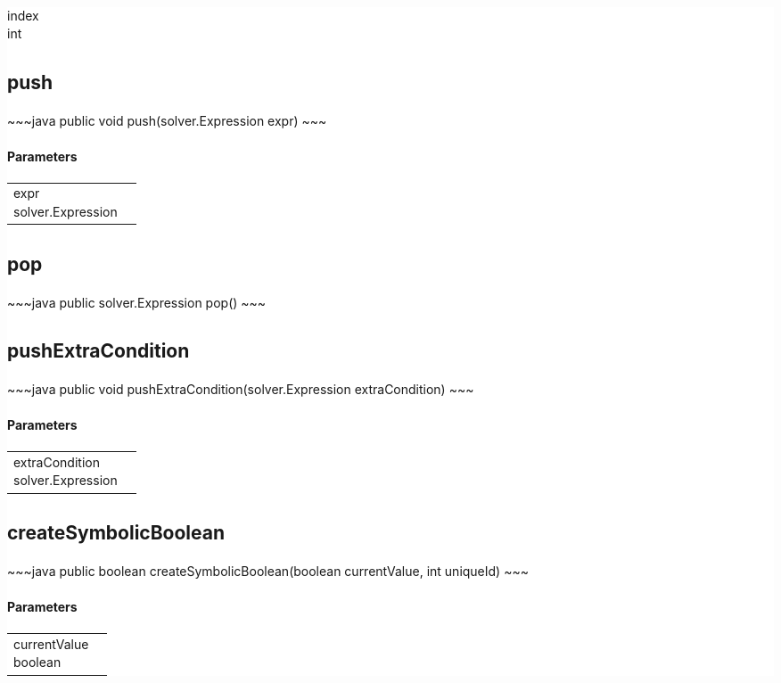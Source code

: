 <td>
</td>
</tr>
<tr>
<td>
index<br/><span class="paramtype">int</span></td>
<td>
</td>
</tr>
</tbody>
</table>
<h2><a class="anchor" name="push"></a>push</h2>
<div markdown="1">
~~~java
public void push(solver.Expression expr)
~~~
</div>
<h4>Parameters</h4>
<table class="parameters">
<tbody>
<tr>
<td>
expr<br/><span class="paramtype">solver.Expression</span></td>
<td>
</td>
</tr>
</tbody>
</table>
<h2><a class="anchor" name="pop"></a>pop</h2>
<div markdown="1">
~~~java
public solver.Expression pop()
~~~
</div>
<h2><a class="anchor" name="pushExtraCondition"></a>pushExtraCondition</h2>
<div markdown="1">
~~~java
public void pushExtraCondition(solver.Expression extraCondition)
~~~
</div>
<h4>Parameters</h4>
<table class="parameters">
<tbody>
<tr>
<td>
extraCondition<br/><span class="paramtype">solver.Expression</span></td>
<td>
</td>
</tr>
</tbody>
</table>
<h2><a class="anchor" name="createSymbolicBoolean"></a>createSymbolicBoolean</h2>
<div markdown="1">
~~~java
public boolean createSymbolicBoolean(boolean currentValue, int uniqueId)
~~~
</div>
<h4>Parameters</h4>
<table class="parameters">
<tbody>
<tr>
<td>
currentValue<br/><span class="paramtype">boolean</span></td>
<td>
</td>